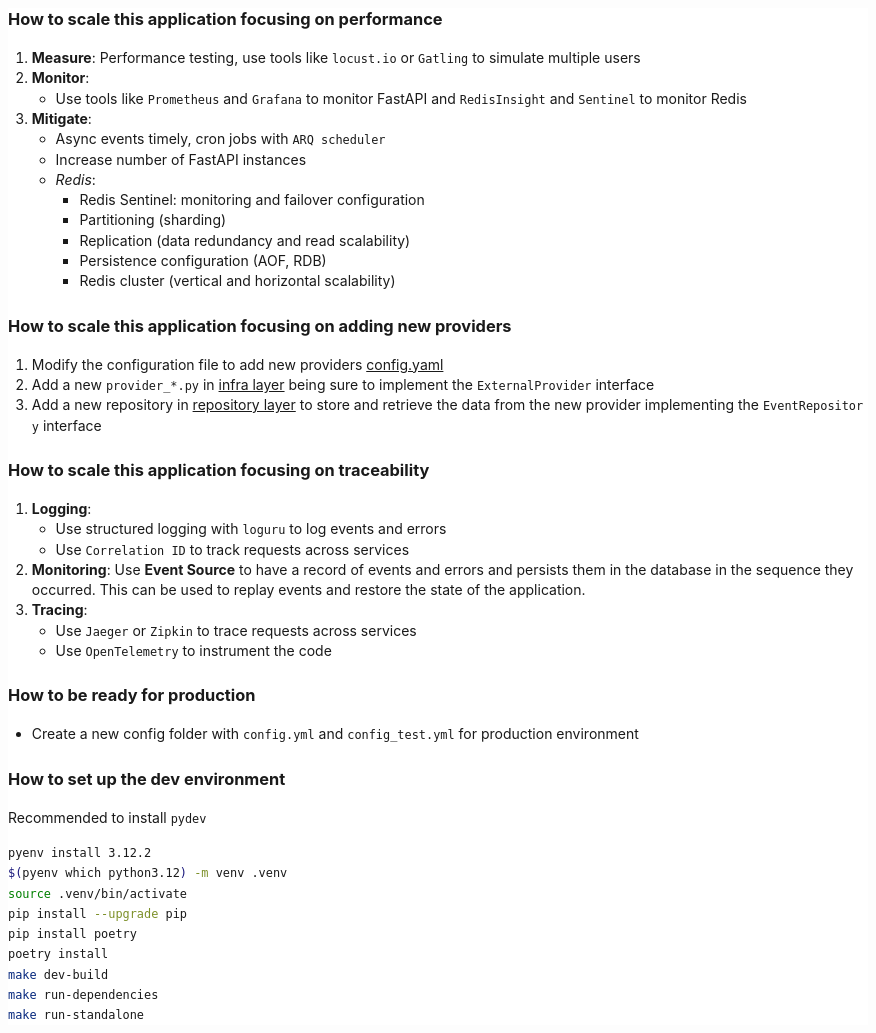 ### How to scale this application focusing on performance
1. **Measure**: Performance testing, use tools like `locust.io` or `Gatling` to simulate multiple users
2. **Monitor**:
    - Use tools like `Prometheus` and `Grafana` to monitor FastAPI and `RedisInsight` and `Sentinel` to monitor Redis
3. **Mitigate**:
    - Async events timely, cron jobs with `ARQ scheduler`
    - Increase number of FastAPI instances
    - _Redis_:
      - Redis Sentinel: monitoring and failover configuration
      - Partitioning (sharding)
      - Replication (data redundancy and read scalability)
      - Persistence configuration (AOF, RDB)
      - Redis cluster (vertical and horizontal scalability)

### How to scale this application focusing on adding new providers
1. Modify the configuration file to add new providers [config.yaml](app/infrastructure/config/localhost/config.yaml)
2. Add a new `provider_*.py` in [infra layer](app/infrastructure/api/external_providers) being sure to implement the `ExternalProvider` interface
3. Add a new repository in [repository layer](app/infrastructure/repository) to store and retrieve the data from the new provider implementing the `EventRepository` interface


### How to scale this application focusing on traceability
1. **Logging**:
    - Use structured logging with `loguru` to log events and errors
    - Use `Correlation ID` to track requests across services
2. **Monitoring**: Use **Event Source** to have a record of events and errors and persists them in the database in the
sequence they occurred. This can be used to replay events and restore the state of the application.
3. **Tracing**:
    - Use `Jaeger` or `Zipkin` to trace requests across services
    - Use `OpenTelemetry` to instrument the code

### How to be ready for production
- Create a new config folder with `config.yml` and `config_test.yml` for production environment

### How to set up the dev environment
Recommended to install `pydev`
```bash
pyenv install 3.12.2
$(pyenv which python3.12) -m venv .venv
source .venv/bin/activate
pip install --upgrade pip
pip install poetry
poetry install
make dev-build
make run-dependencies
make run-standalone
```
